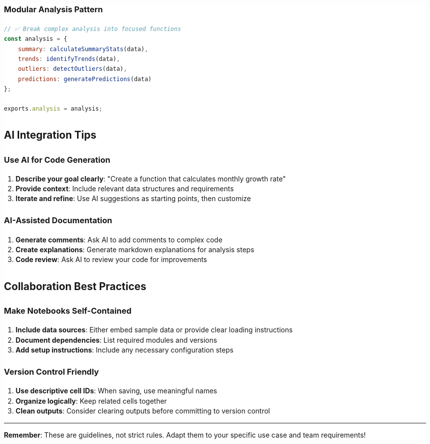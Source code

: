 ### Modular Analysis Pattern
```javascript
// ✅ Break complex analysis into focused functions
const analysis = {
    summary: calculateSummaryStats(data),
    trends: identifyTrends(data),
    outliers: detectOutliers(data),
    predictions: generatePredictions(data)
};

exports.analysis = analysis;
```

## AI Integration Tips

### Use AI for Code Generation
1. **Describe your goal clearly**: "Create a function that calculates monthly growth rate"
2. **Provide context**: Include relevant data structures and requirements
3. **Iterate and refine**: Use AI suggestions as starting points, then customize

### AI-Assisted Documentation
1. **Generate comments**: Ask AI to add comments to complex code
2. **Create explanations**: Generate markdown explanations for analysis steps
3. **Code review**: Ask AI to review your code for improvements

## Collaboration Best Practices

### Make Notebooks Self-Contained
1. **Include data sources**: Either embed sample data or provide clear loading instructions
2. **Document dependencies**: List required modules and versions
3. **Add setup instructions**: Include any necessary configuration steps

### Version Control Friendly
1. **Use descriptive cell IDs**: When saving, use meaningful names
2. **Organize logically**: Keep related cells together
3. **Clean outputs**: Consider clearing outputs before committing to version control

---

**Remember**: These are guidelines, not strict rules. Adapt them to your specific use case and team requirements!
